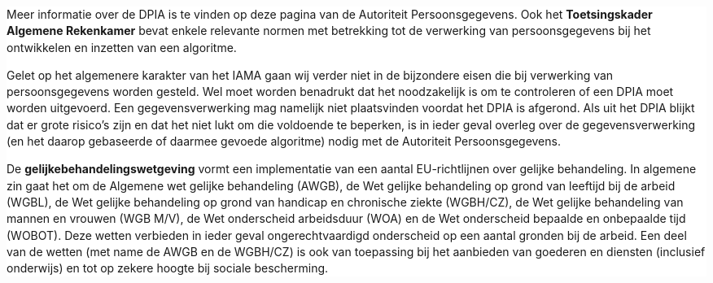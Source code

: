 Meer informatie over de DPIA is te vinden op deze pagina van de Autoriteit Persoonsgegevens.
Ook het **Toetsingskader Algemene Rekenkamer** bevat enkele relevante normen met betrekking
tot de verwerking van persoonsgegevens bij het ontwikkelen en inzetten van een algoritme.

Gelet op het algemenere karakter van het IAMA gaan wij verder niet in de bijzondere eisen die
bij verwerking van persoonsgegevens worden gesteld. Wel moet worden benadrukt dat het
noodzakelijk is om te controleren of een DPIA moet worden uitgevoerd.
Een gegevensverwerking mag namelijk niet plaatsvinden voordat het DPIA is afgerond.
Als uit het DPIA blijkt dat er grote risico’s zijn en dat het niet lukt om die voldoende te
beperken, is in ieder geval overleg over de gegevensverwerking (en het daarop gebaseerde
of daarmee gevoede algoritme) nodig met de Autoriteit Persoonsgegevens.

De **gelijkebehandelingswetgeving** vormt een implementatie van een aantal EU-richtlijnen
over gelijke behandeling. In algemene zin gaat het om de Algemene wet gelijke behandeling
(AWGB), de Wet gelijke behandeling op grond van leeftijd bij de arbeid (WGBL), de Wet
gelijke behandeling op grond van handicap en chronische ziekte (WGBH/CZ), de Wet gelijke
behandeling van mannen en vrouwen (WGB M/V), de Wet onderscheid arbeidsduur (WOA) en
de Wet onderscheid bepaalde en onbepaalde tijd (WOBOT). Deze wetten verbieden in ieder
geval ongerechtvaardigd onderscheid op een aantal gronden bij de arbeid. Een deel van de
wetten (met name de AWGB en de WGBH/CZ) is ook van toepassing bij het aanbieden van
goederen en diensten (inclusief onderwijs) en tot op zekere hoogte bij sociale bescherming.
